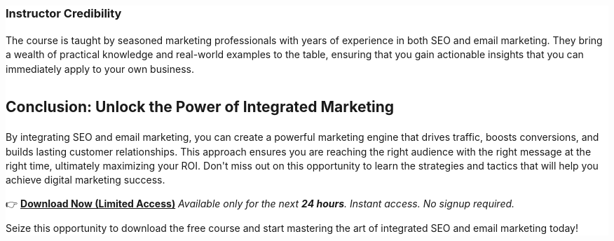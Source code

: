 ### Instructor Credibility

The course is taught by seasoned marketing professionals with years of experience in both SEO and email marketing. They bring a wealth of practical knowledge and real-world examples to the table, ensuring that you gain actionable insights that you can immediately apply to your own business.

## Conclusion: Unlock the Power of Integrated Marketing

By integrating SEO and email marketing, you can create a powerful marketing engine that drives traffic, boosts conversions, and builds lasting customer relationships. This approach ensures you are reaching the right audience with the right message at the right time, ultimately maximizing your ROI. Don't miss out on this opportunity to learn the strategies and tactics that will help you achieve digital marketing success.

👉 [**Download Now (Limited Access)**](https://udemywork.com/seo-and-email-marketing)
_Available only for the next **24 hours**. Instant access. No signup required._

Seize this opportunity to download the free course and start mastering the art of integrated SEO and email marketing today!
